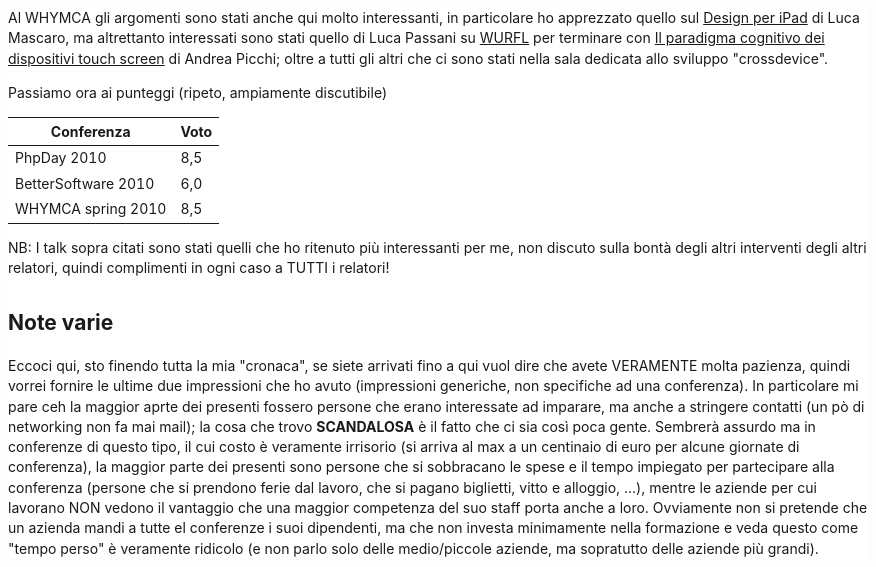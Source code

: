 Al WHYMCA gli argomenti sono stati anche qui molto interessanti, in particolare ho apprezzato quello sul <a href="http://www.whymca.org/topic/design-ipad">Design per iPad</a> di Luca Mascaro, ma altrettanto interessati sono stati quello di Luca Passani su <a href="http://www.whymca.org/topic/sviluppo-iphone-android-symbian-blackberry-ecc-un-colpo-solo-con-wurfl">WURFL</a> per terminare con <a href="http://www.whymca.org/topic/il-linguaggio-cognitivo-dei-dispositivi-touch-screen">Il paradigma cognitivo dei dispositivi touch screen</a> di Andrea Picchi; oltre a tutti gli altri che ci sono stati nella sala dedicata allo sviluppo "crossdevice".

Passiamo ora ai punteggi (ripeto, ampiamente discutibile)
<table>
<thead>
<tr><th>Conferenza</th><th>Voto</th></tr>
</thead>
<tbody>
<tr><td>PhpDay 2010</td><td>8,5</td></tr>
<tr><td>BetterSoftware 2010</td><td>6,0</td></tr>
<tr><td>WHYMCA spring 2010</td><td>8,5</td></tr>
</tbody>
</table>

NB: I talk sopra citati sono stati quelli che ho ritenuto più interessanti per me, non discuto sulla bontà degli altri interventi degli altri relatori, quindi complimenti in ogni caso a TUTTI i relatori!

<h2>Note varie</h2>

Eccoci qui, sto finendo tutta la mia "cronaca", se siete arrivati fino a qui vuol dire che avete VERAMENTE molta pazienza, quindi vorrei fornire le ultime due impressioni che ho avuto (impressioni generiche, non specifiche ad una conferenza). In particolare mi pare ceh la maggior aprte dei presenti fossero persone che erano interessate ad imparare, ma anche a stringere contatti (un pò di networking non fa mai mail); la cosa che trovo **SCANDALOSA** è il fatto che ci sia così poca gente. Sembrerà assurdo ma in conferenze di questo tipo, il cui costo è veramente irrisorio (si arriva al max a un centinaio di euro per alcune giornate di conferenza), la maggior parte dei presenti sono persone che si sobbracano le spese e il tempo impiegato per partecipare alla conferenza (persone che si prendono ferie dal lavoro, che si pagano biglietti, vitto e alloggio, ...), mentre le aziende per cui lavorano NON vedono il vantaggio che una maggior competenza del suo staff porta anche a loro. Ovviamente non si pretende che un azienda mandi a tutte el conferenze i suoi dipendenti, ma che non investa minimamente nella formazione e veda questo come "tempo perso" è veramente ridicolo (e non parlo solo delle medio/piccole aziende, ma sopratutto delle aziende più grandi).
